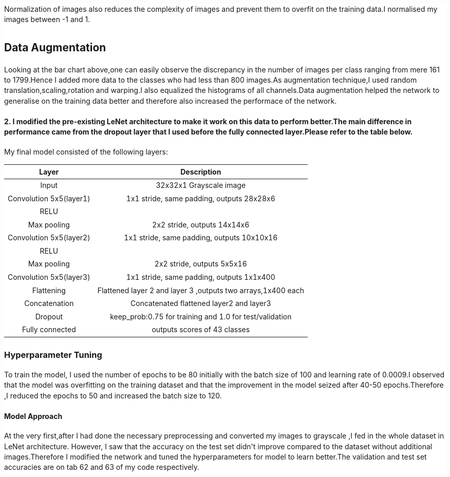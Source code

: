 Normalization of images also reduces the complexity of images and prevent them to overfit on the training data.I normalised my images between -1 and 1.

## Data Augmentation

Looking at the bar chart above,one can easily observe the discrepancy in the number of images per class ranging from mere 161 to 1799.Hence I added more data to the classes who had less than 800 images.As augmentation technique,I used random translation,scaling,rotation and warping.I also equalized the histograms of all channels.Data augmentation helped the network to generalise on the training data better and therefore also increased the performace of the network.



#### 2. I modified the pre-existing LeNet architecture to make it work on this data to perform better.The main difference in performance came from the dropout layer that I used before the fully connected layer.Please refer to the table below.

My final model consisted of the following layers:

| Layer         		|     Description	        					| 
|:---------------------:|:---------------------------------------------:| 
| Input         		| 32x32x1 Grayscale image   							| 
| Convolution 5x5(layer1)     	| 1x1 stride, same padding, outputs 28x28x6 	|
| RELU					|												|
| Max pooling	      	| 2x2 stride,  outputs 14x14x6 				|
| Convolution 5x5(layer2)	    | 1x1 stride, same padding, outputs 10x10x16 		|
| RELU					|												|
| Max pooling	      	| 2x2 stride,  outputs 5x5x16 				|
| Convolution 5x5(layer3)    | 1x1 stride, same padding, outputs 1x1x400 		|
| Flattening         | Flattened layer 2 and layer 3 ,outputs two arrays,1x400 each |
| Concatenation      | Concatenated flattened layer2 and layer3 |
| Dropout  | keep_prob:0.75 for training and 1.0 for test/validation |          
| Fully connected		| outputs scores of 43 classes |
 


### Hyperparameter Tuning

To train the model, I used the number of epochs to be 80 initially with the batch size of 100 and learning rate of 0.0009.I observed that the model was overfitting on the training dataset and that the improvement in the model seized after 40-50 epochs.Therefore ,I reduced the epochs to 50 and increased the batch size to 120.

#### Model Approach
At the very first,after I had done the necessary preprocessing and converted my images to grayscale ,I fed in the whole dataset in LeNet architecture. However, I saw that the accuracy on the test set didn't improve compared to the dataset without additional images.Therefore I modified the network and tuned the hyperparameters for model to learn better.The validation and test set accuracies are on tab 62 and 63 of my code respectively.
